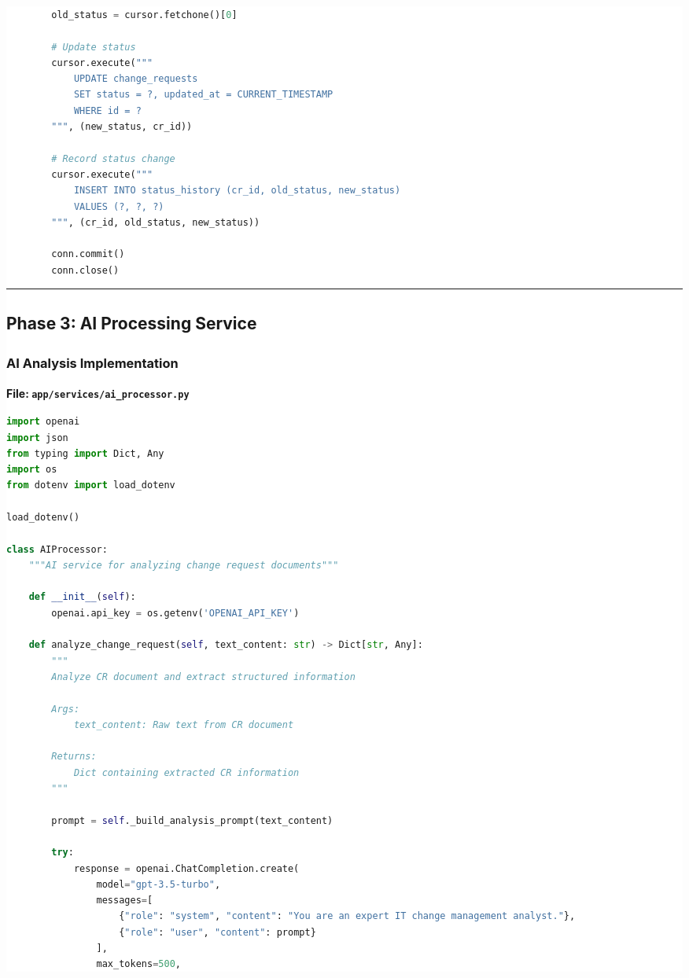 ```python
        old_status = cursor.fetchone()[0]
        
        # Update status
        cursor.execute("""
            UPDATE change_requests 
            SET status = ?, updated_at = CURRENT_TIMESTAMP 
            WHERE id = ?
        """, (new_status, cr_id))
        
        # Record status change
        cursor.execute("""
            INSERT INTO status_history (cr_id, old_status, new_status)
            VALUES (?, ?, ?)
        """, (cr_id, old_status, new_status))
        
        conn.commit()
        conn.close()
```

---

## Phase 3: AI Processing Service

### AI Analysis Implementation

**File: `app/services/ai_processor.py`**
```python
import openai
import json
from typing import Dict, Any
import os
from dotenv import load_dotenv

load_dotenv()

class AIProcessor:
    """AI service for analyzing change request documents"""
    
    def __init__(self):
        openai.api_key = os.getenv('OPENAI_API_KEY')
    
    def analyze_change_request(self, text_content: str) -> Dict[str, Any]:
        """
        Analyze CR document and extract structured information
        
        Args:
            text_content: Raw text from CR document
            
        Returns:
            Dict containing extracted CR information
        """
        
        prompt = self._build_analysis_prompt(text_content)
        
        try:
            response = openai.ChatCompletion.create(
                model="gpt-3.5-turbo",
                messages=[
                    {"role": "system", "content": "You are an expert IT change management analyst."},
                    {"role": "user", "content": prompt}
                ],
                max_tokens=500,
```
